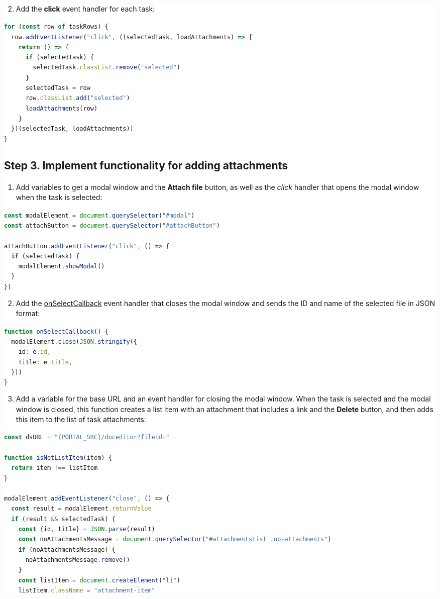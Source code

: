 2. Add the **click** event handler for each task:

``` ts
for (const row of taskRows) {
  row.addEventListener("click", ((selectedTask, loadAttachments) => {
    return () => {
      if (selectedTask) {
        selectedTask.classList.remove("selected")
      }
      selectedTask = row
      row.classList.add("selected")
      loadAttachments(row)
    }
  })(selectedTask, loadAttachments))
}
```

## Step 3. Implement functionality for adding attachments

1. Add variables to get a modal window and the **Attach file** button, as well as the *click* handler that opens the modal window when the task is selected:

``` ts
const modalElement = document.querySelector("#modal")
const attachButton = document.querySelector("#attachButton")

attachButton.addEventListener("click", () => {
  if (selectedTask) {
    modalElement.showModal()
  }
})
```

2. Add the [onSelectCallback](../../Events/index.md#onselectcallback) event handler that closes the modal window and sends the ID and name of the selected file in JSON format:

``` ts
function onSelectCallback() {
  modalElement.close(JSON.stringify({
    id: e.id,
    title: e.title,
  }))
}
```

3. Add a variable for the base URL and an event handler for closing the modal window. When the task is selected and the modal window is closed, this function creates a list item with an attachment that includes a link and the **Delete** button, and then adds this item to the list of task attachments:

``` ts
const dsURL = "{PORTAL_SRC}/doceditor?fileId="

function isNotListItem(item) {
  return item !== listItem
}

modalElement.addEventListener("close", () => {
  const result = modalElement.returnValue
  if (result && selectedTask) {
    const {id, title} = JSON.parse(result)
    const noAttachmentsMessage = document.querySelector("#attachmentsList .no-attachments")
    if (noAttachmentsMessage) {
      noAttachmentsMessage.remove()
    }
    const listItem = document.createElement("li")
    listItem.className = "attachment-item"
```